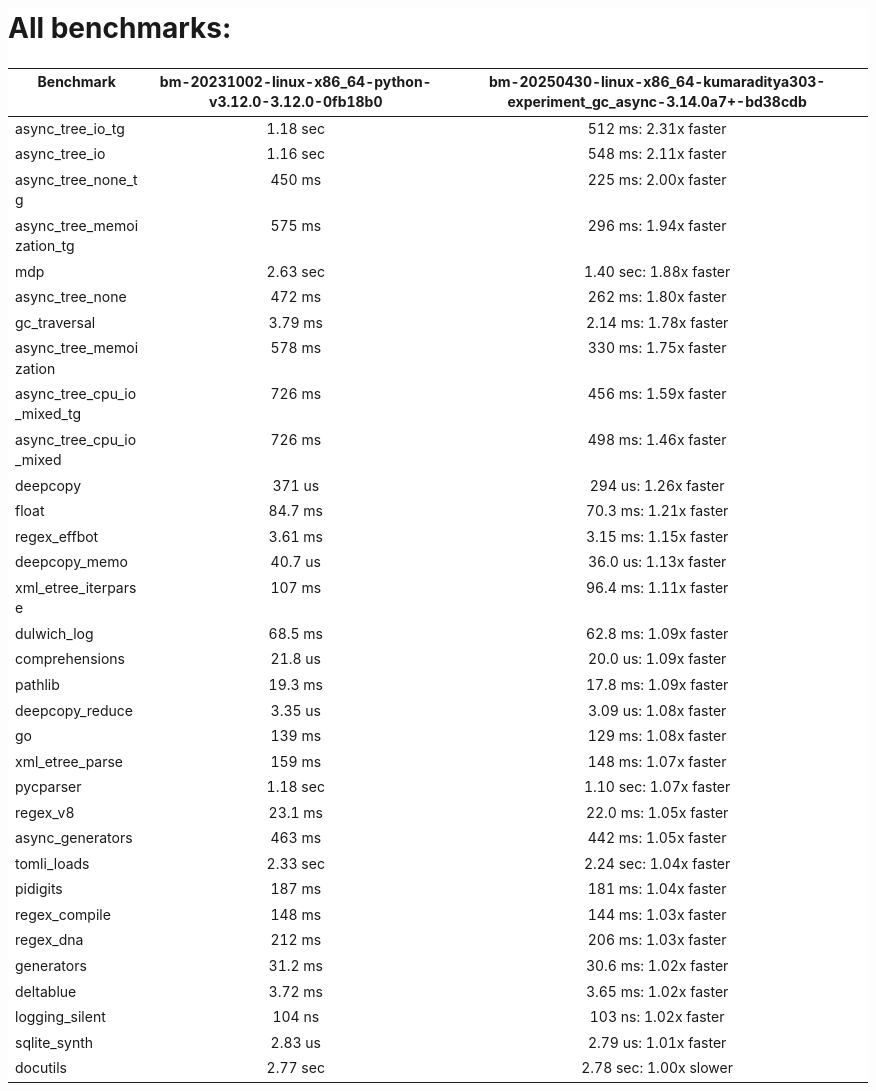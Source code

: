 All benchmarks:
===============

| Benchmark                  | bm-20231002-linux-x86_64-python-v3.12.0-3.12.0-0fb18b0 | bm-20250430-linux-x86_64-kumaraditya303-experiment_gc_async-3.14.0a7+-bd38cdb |
|----------------------------|:------------------------------------------------------:|:-----------------------------------------------------------------------------:|
| async_tree_io_tg           | 1.18 sec                                               | 512 ms: 2.31x faster                                                          |
| async_tree_io              | 1.16 sec                                               | 548 ms: 2.11x faster                                                          |
| async_tree_none_tg         | 450 ms                                                 | 225 ms: 2.00x faster                                                          |
| async_tree_memoization_tg  | 575 ms                                                 | 296 ms: 1.94x faster                                                          |
| mdp                        | 2.63 sec                                               | 1.40 sec: 1.88x faster                                                        |
| async_tree_none            | 472 ms                                                 | 262 ms: 1.80x faster                                                          |
| gc_traversal               | 3.79 ms                                                | 2.14 ms: 1.78x faster                                                         |
| async_tree_memoization     | 578 ms                                                 | 330 ms: 1.75x faster                                                          |
| async_tree_cpu_io_mixed_tg | 726 ms                                                 | 456 ms: 1.59x faster                                                          |
| async_tree_cpu_io_mixed    | 726 ms                                                 | 498 ms: 1.46x faster                                                          |
| deepcopy                   | 371 us                                                 | 294 us: 1.26x faster                                                          |
| float                      | 84.7 ms                                                | 70.3 ms: 1.21x faster                                                         |
| regex_effbot               | 3.61 ms                                                | 3.15 ms: 1.15x faster                                                         |
| deepcopy_memo              | 40.7 us                                                | 36.0 us: 1.13x faster                                                         |
| xml_etree_iterparse        | 107 ms                                                 | 96.4 ms: 1.11x faster                                                         |
| dulwich_log                | 68.5 ms                                                | 62.8 ms: 1.09x faster                                                         |
| comprehensions             | 21.8 us                                                | 20.0 us: 1.09x faster                                                         |
| pathlib                    | 19.3 ms                                                | 17.8 ms: 1.09x faster                                                         |
| deepcopy_reduce            | 3.35 us                                                | 3.09 us: 1.08x faster                                                         |
| go                         | 139 ms                                                 | 129 ms: 1.08x faster                                                          |
| xml_etree_parse            | 159 ms                                                 | 148 ms: 1.07x faster                                                          |
| pycparser                  | 1.18 sec                                               | 1.10 sec: 1.07x faster                                                        |
| regex_v8                   | 23.1 ms                                                | 22.0 ms: 1.05x faster                                                         |
| async_generators           | 463 ms                                                 | 442 ms: 1.05x faster                                                          |
| tomli_loads                | 2.33 sec                                               | 2.24 sec: 1.04x faster                                                        |
| pidigits                   | 187 ms                                                 | 181 ms: 1.04x faster                                                          |
| regex_compile              | 148 ms                                                 | 144 ms: 1.03x faster                                                          |
| regex_dna                  | 212 ms                                                 | 206 ms: 1.03x faster                                                          |
| generators                 | 31.2 ms                                                | 30.6 ms: 1.02x faster                                                         |
| deltablue                  | 3.72 ms                                                | 3.65 ms: 1.02x faster                                                         |
| logging_silent             | 104 ns                                                 | 103 ns: 1.02x faster                                                          |
| sqlite_synth               | 2.83 us                                                | 2.79 us: 1.01x faster                                                         |
| docutils                   | 2.77 sec                                               | 2.78 sec: 1.00x slower                                                        |